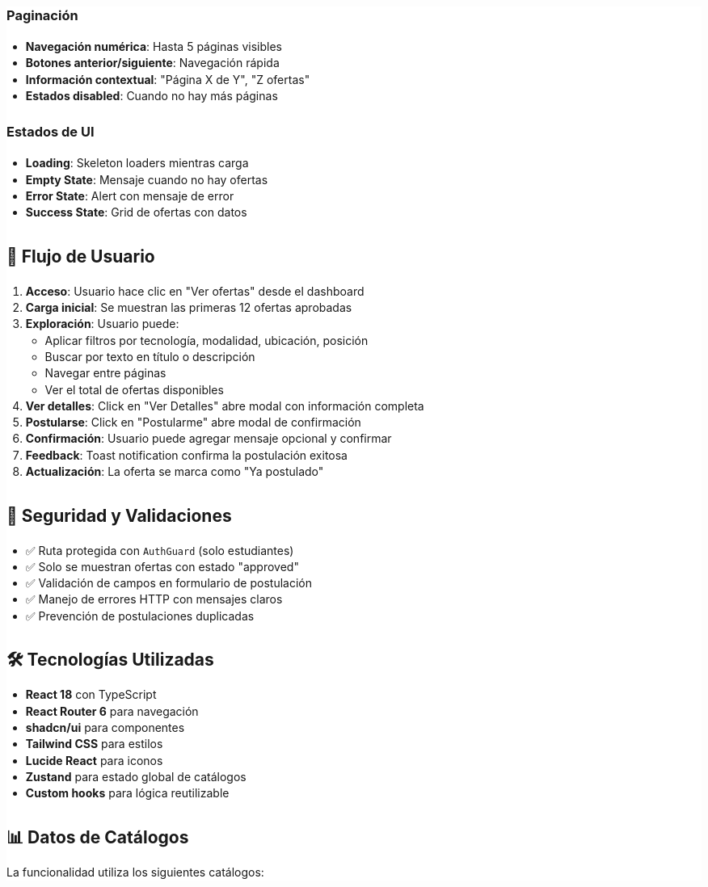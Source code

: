 ### Paginación

- **Navegación numérica**: Hasta 5 páginas visibles
- **Botones anterior/siguiente**: Navegación rápida
- **Información contextual**: "Página X de Y", "Z ofertas"
- **Estados disabled**: Cuando no hay más páginas

### Estados de UI

- **Loading**: Skeleton loaders mientras carga
- **Empty State**: Mensaje cuando no hay ofertas
- **Error State**: Alert con mensaje de error
- **Success State**: Grid de ofertas con datos

## 🔄 Flujo de Usuario

1. **Acceso**: Usuario hace clic en "Ver ofertas" desde el dashboard
2. **Carga inicial**: Se muestran las primeras 12 ofertas aprobadas
3. **Exploración**: Usuario puede:
   - Aplicar filtros por tecnología, modalidad, ubicación, posición
   - Buscar por texto en título o descripción
   - Navegar entre páginas
   - Ver el total de ofertas disponibles
4. **Ver detalles**: Click en "Ver Detalles" abre modal con información completa
5. **Postularse**: Click en "Postularme" abre modal de confirmación
6. **Confirmación**: Usuario puede agregar mensaje opcional y confirmar
7. **Feedback**: Toast notification confirma la postulación exitosa
8. **Actualización**: La oferta se marca como "Ya postulado"

## 🔐 Seguridad y Validaciones

- ✅ Ruta protegida con `AuthGuard` (solo estudiantes)
- ✅ Solo se muestran ofertas con estado "approved"
- ✅ Validación de campos en formulario de postulación
- ✅ Manejo de errores HTTP con mensajes claros
- ✅ Prevención de postulaciones duplicadas

## 🛠️ Tecnologías Utilizadas

- **React 18** con TypeScript
- **React Router 6** para navegación
- **shadcn/ui** para componentes
- **Tailwind CSS** para estilos
- **Lucide React** para iconos
- **Zustand** para estado global de catálogos
- **Custom hooks** para lógica reutilizable

## 📊 Datos de Catálogos

La funcionalidad utiliza los siguientes catálogos:
